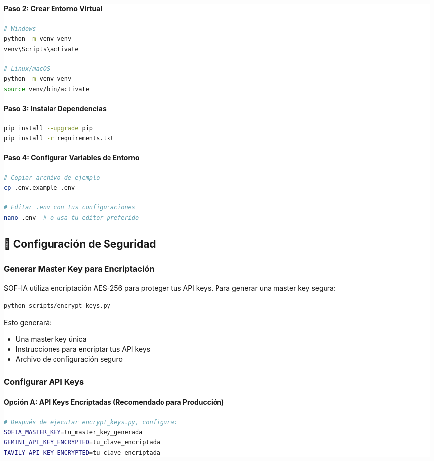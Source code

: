#### Paso 2: Crear Entorno Virtual

```bash
# Windows
python -m venv venv
venv\Scripts\activate

# Linux/macOS
python -m venv venv
source venv/bin/activate
```

#### Paso 3: Instalar Dependencias

```bash
pip install --upgrade pip
pip install -r requirements.txt
```

#### Paso 4: Configurar Variables de Entorno

```bash
# Copiar archivo de ejemplo
cp .env.example .env

# Editar .env con tus configuraciones
nano .env  # o usa tu editor preferido
```

## 🔐 Configuración de Seguridad

### Generar Master Key para Encriptación

SOF-IA utiliza encriptación AES-256 para proteger tus API keys. Para generar una master key segura:

```bash
python scripts/encrypt_keys.py
```

Esto generará:

- Una master key única
- Instrucciones para encriptar tus API keys
- Archivo de configuración seguro

### Configurar API Keys

#### Opción A: API Keys Encriptadas (Recomendado para Producción)

```bash
# Después de ejecutar encrypt_keys.py, configura:
SOFIA_MASTER_KEY=tu_master_key_generada
GEMINI_API_KEY_ENCRYPTED=tu_clave_encriptada
TAVILY_API_KEY_ENCRYPTED=tu_clave_encriptada
```

